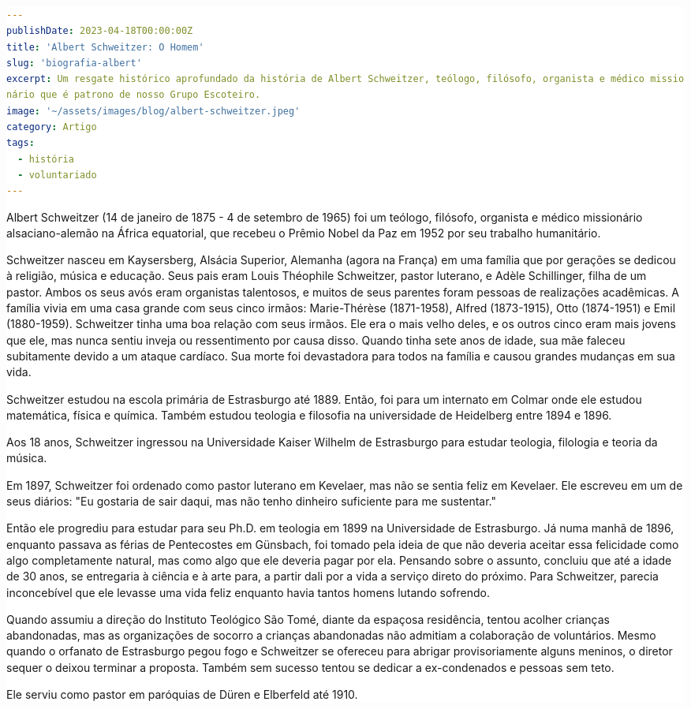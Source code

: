 ```yaml
---
publishDate: 2023-04-18T00:00:00Z
title: 'Albert Schweitzer: O Homem'
slug: 'biografia-albert'
excerpt: Um resgate histórico aprofundado da história de Albert Schweitzer, teólogo, filósofo, organista e médico missionário que é patrono de nosso Grupo Escoteiro.
image: '~/assets/images/blog/albert-schweitzer.jpeg'
category: Artigo
tags:
  - história
  - voluntariado
---
```


Albert Schweitzer (14 de janeiro de 1875 - 4 de setembro de 1965) foi um teólogo, filósofo, organista e médico missionário alsaciano-alemão na África equatorial, que recebeu o Prêmio Nobel da Paz em 1952 por seu trabalho humanitário.

Schweitzer nasceu em Kaysersberg, Alsácia Superior, Alemanha (agora na França) em uma família que por gerações se dedicou à religião, música e educação. Seus pais eram Louis Théophile Schweitzer, pastor luterano, e Adèle Schillinger, filha de um pastor. Ambos os seus avós eram organistas talentosos, e muitos de seus parentes foram pessoas de realizações acadêmicas. A família vivia em uma casa grande com seus cinco irmãos: Marie-Thérèse (1871-1958), Alfred (1873-1915), Otto (1874-1951) e Emil (1880-1959). Schweitzer tinha uma boa relação com seus irmãos. Ele era o mais velho deles, e os outros cinco eram mais jovens que ele, mas nunca sentiu inveja ou ressentimento por causa disso. Quando tinha sete anos de idade, sua mãe faleceu subitamente devido a um ataque cardíaco. Sua morte foi devastadora para todos na família e causou grandes mudanças em sua vida.

Schweitzer estudou na escola primária de Estrasburgo até 1889. Então, foi para um internato em Colmar onde ele estudou matemática, física e química. Também estudou teologia e filosofia na universidade de Heidelberg entre 1894 e 1896.

Aos 18 anos, Schweitzer ingressou na Universidade Kaiser Wilhelm de Estrasburgo para estudar teologia, filologia e teoria da música.

Em 1897, Schweitzer foi ordenado como pastor luterano em Kevelaer, mas não se sentia feliz em Kevelaer. Ele escreveu em um de seus diários: "Eu gostaria de sair daqui, mas não tenho dinheiro suficiente para me sustentar."

Então ele progrediu para estudar para seu Ph.D. em teologia em 1899 na Universidade de Estrasburgo.
Já numa manhã de 1896, enquanto passava as férias de Pentecostes em Günsbach, foi tomado pela ideia de que não deveria aceitar essa felicidade como algo completamente natural, mas como algo que ele deveria pagar por ela. Pensando sobre o assunto, concluiu que até a idade de 30 anos, se entregaria à ciência e à arte para, a partir dali por a vida a serviço direto do próximo. Para Schweitzer, parecia inconcebível que ele levasse uma vida feliz enquanto havia tantos homens lutando sofrendo.

Quando assumiu a direção do Instituto Teológico São Tomé, diante da espaçosa residência, tentou acolher crianças abandonadas, mas as organizações de socorro a crianças abandonadas não admitiam a colaboração de voluntários. Mesmo quando o orfanato de Estrasburgo pegou fogo e Schweitzer se ofereceu para abrigar provisoriamente alguns meninos, o diretor sequer o deixou terminar a proposta. Também sem sucesso tentou se dedicar a ex-condenados e pessoas sem teto.

Ele serviu como pastor em paróquias de Düren e Elberfeld até 1910.
